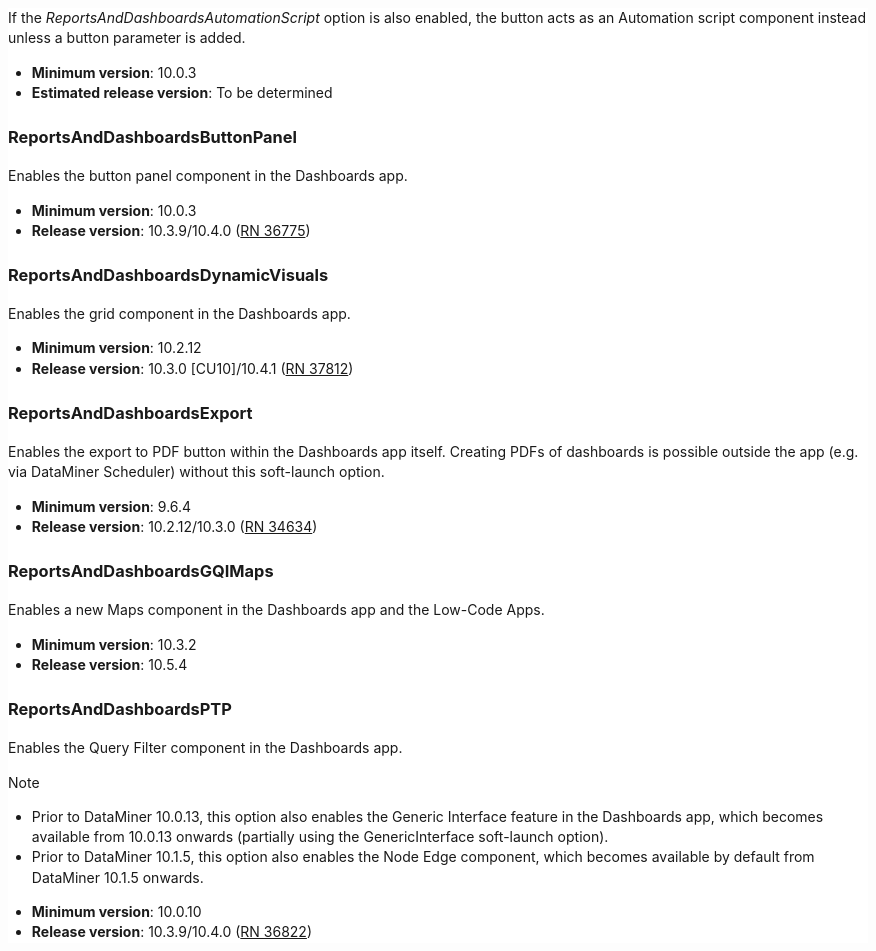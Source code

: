 If the *ReportsAndDashboardsAutomationScript* option is also enabled, the button acts as an Automation script component instead unless a button parameter is added.

- **Minimum version**: 10.0.3
- **Estimated release version**: To be determined

### ReportsAndDashboardsButtonPanel

Enables the button panel component in the Dashboards app.

- **Minimum version**: 10.0.3
- **Release version**: 10.3.9/10.4.0 ([RN 36775](xref:Web_apps_Feature_Release_10.3.9#dashboards-app--low-code-apps-button-panel-visualization-now-officially-released-id-36775))

### ReportsAndDashboardsDynamicVisuals

Enables the grid component in the Dashboards app.

- **Minimum version**: 10.2.12
- **Release version**: 10.3.0 [CU10]/10.4.1 ([RN 37812](xref:Web_apps_Feature_Release_10.4.1#dashboards-app--low-code-apps-new-grid-and-timeline-components-id-33276-id-33287-id-34761-id-34948-id-37269-id-37699-id-37812))

### ReportsAndDashboardsExport

Enables the export to PDF button within the Dashboards app itself. Creating PDFs of dashboards is possible outside the app (e.g. via DataMiner Scheduler) without this soft-launch option.

- **Minimum version**: 9.6.4
- **Release version**: 10.2.12/10.3.0 ([RN 34634](xref:General_Feature_Release_10.2.12#dashboards-app-jobs-and-dashboards-app-now-support-pdf-module-id-34634))

### ReportsAndDashboardsGQIMaps

Enables a new Maps component in the Dashboards app and the Low-Code Apps.

- **Minimum version**: 10.3.2
- **Release version**: 10.5.4

### ReportsAndDashboardsPTP

Enables the Query Filter component in the Dashboards app.

> [!NOTE]
>
> - Prior to DataMiner 10.0.13, this option also enables the Generic Interface feature in the Dashboards app, which becomes available from 10.0.13 onwards (partially using the GenericInterface soft-launch option).
> - Prior to DataMiner 10.1.5, this option also enables the Node Edge component, which becomes available by default from DataMiner 10.1.5 onwards.

- **Minimum version**: 10.0.10
- **Release version**: 10.3.9/10.4.0 ([RN 36822](xref:Web_apps_Feature_Release_10.3.9#dashboards-app--low-code-apps-query-filter-component-now-officially-released-id-33530-id-33547-id-34037-id-36822-id-36832))
